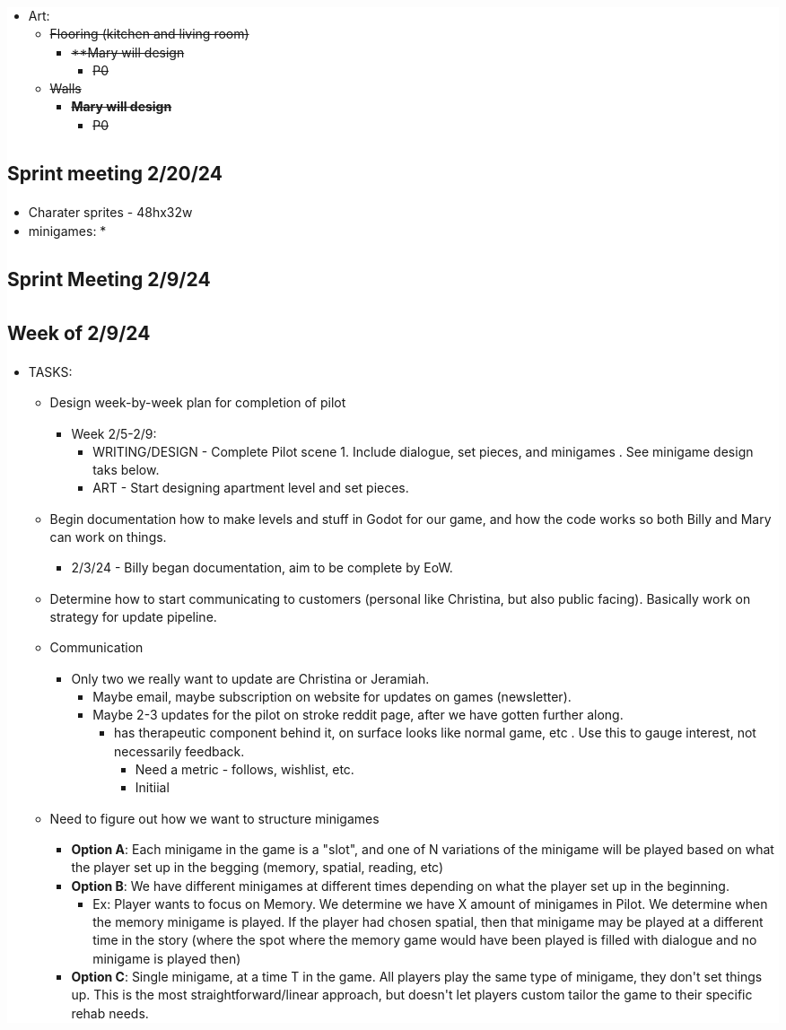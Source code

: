 
* Art:
	* ~~Flooring (kitchen and living room)~~
		* ~~**Mary will design~~
			* ~~P0~~
	* ~~Walls~~
		* ~~**Mary will design**~~
			* ~~P0~~

	

## Sprint meeting 2/20/24

* Charater sprites - 48hx32w
* minigames:
	* 

## Sprint Meeting 2/9/24


## Week of 2/9/24
* TASKS:
	* Design week-by-week plan for completion of pilot
		* Week 2/5-2/9:
			* WRITING/DESIGN - Complete Pilot scene 1.  Include dialogue, set pieces, and minigames .  See minigame design taks below.
			* ART - Start designing apartment level and set pieces.
	
	* Begin documentation how to make levels and stuff in Godot for our game, and how the code works so both Billy and Mary can work on things.
		* 2/3/24 - Billy began documentation, aim to be complete by EoW.
		

	* Determine how to start communicating to customers (personal like Christina, but also public facing).  Basically work on strategy for update pipeline.
	
	* Communication
		* Only two we really want to update are Christina or Jeramiah.  
			* Maybe email, maybe subscription on website for updates on games (newsletter).
			* Maybe 2-3 updates for the pilot on stroke reddit page, after we have gotten further along.
				* has therapeutic component behind it, on surface looks like normal game, etc . Use this to gauge interest, not necessarily feedback.
					* Need a metric - follows, wishlist, etc.
					* Initiial 
					
	*  Need to figure out how we want to structure minigames
		* **Option A**: Each minigame in the game is a "slot", and one of N variations of the minigame will be played based on what the player set up in the begging (memory, spatial, reading, etc)
		* **Option B**: We have different minigames at different times depending on what the player set up in the beginning.
			* Ex: Player wants to focus on Memory.  We determine we have X amount of minigames in Pilot.  We determine when the memory minigame is played.  If the player had chosen spatial, then that minigame may be played at a different time in the story (where the spot where the memory game would have been played is filled with dialogue and no minigame is played then)
		* **Option C**: Single minigame, at a time T in the game.  All players play the same type of minigame, they don't set things up.  This is the most straightforward/linear approach, but doesn't let players custom tailor the game to their specific rehab needs.
	